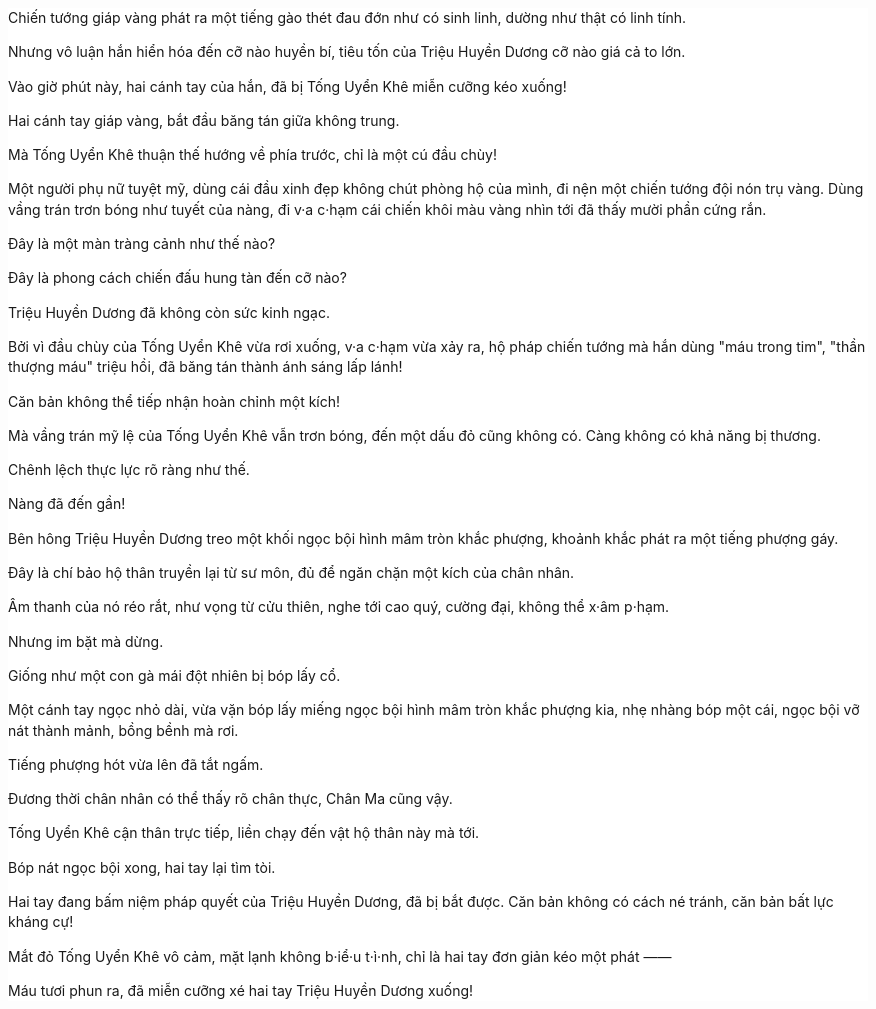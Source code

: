 Chiến tướng giáp vàng phát ra một tiếng gào thét đau đớn như có sinh linh, dường như thật có linh tính.

Nhưng vô luận hắn hiển hóa đến cỡ nào huyền bí, tiêu tốn của Triệu Huyền Dương cỡ nào giá cả to lớn.

Vào giờ phút này, hai cánh tay của hắn, đã bị Tống Uyển Khê miễn cưỡng kéo xuống!

Hai cánh tay giáp vàng, bắt đầu băng tán giữa không trung.

Mà Tống Uyển Khê thuận thế hướng về phía trước, chỉ là một cú đầu chùy!

Một người phụ nữ tuyệt mỹ, dùng cái đầu xinh đẹp không chút phòng hộ của mình, đi nện một chiến tướng đội nón trụ vàng. Dùng vầng trán trơn bóng như tuyết của nàng, đi v·a c·hạm cái chiến khôi màu vàng nhìn tới đã thấy mười phần cứng rắn.

Đây là một màn tràng cảnh như thế nào?

Đây là phong cách chiến đấu hung tàn đến cỡ nào?

Triệu Huyền Dương đã không còn sức kinh ngạc.

Bởi vì đầu chùy của Tống Uyển Khê vừa rơi xuống, v·a c·hạm vừa xảy ra, hộ pháp chiến tướng mà hắn dùng "máu trong tim", "thần thượng máu" triệu hồi, đã băng tán thành ánh sáng lấp lánh!

Căn bản không thể tiếp nhận hoàn chỉnh một kích!

Mà vầng trán mỹ lệ của Tống Uyển Khê vẫn trơn bóng, đến một dấu đỏ cũng không có. Càng không có khả năng bị thương.

Chênh lệch thực lực rõ ràng như thế.

Nàng đã đến gần!

Bên hông Triệu Huyền Dương treo một khối ngọc bội hình mâm tròn khắc phượng, khoảnh khắc phát ra một tiếng phượng gáy.

Đây là chí bảo hộ thân truyền lại từ sư môn, đủ để ngăn chặn một kích của chân nhân.

Âm thanh của nó réo rắt, như vọng từ cửu thiên, nghe tới cao quý, cường đại, không thể x·âm p·hạm.

Nhưng im bặt mà dừng.

Giống như một con gà mái đột nhiên bị bóp lấy cổ.

Một cánh tay ngọc nhỏ dài, vừa vặn bóp lấy miếng ngọc bội hình mâm tròn khắc phượng kia, nhẹ nhàng bóp một cái, ngọc bội vỡ nát thành mảnh, bồng bềnh mà rơi.

Tiếng phượng hót vừa lên đã tắt ngấm.

Đương thời chân nhân có thể thấy rõ chân thực, Chân Ma cũng vậy.

Tống Uyển Khê cận thân trực tiếp, liền chạy đến vật hộ thân này mà tới.

Bóp nát ngọc bội xong, hai tay lại tìm tòi.

Hai tay đang bấm niệm pháp quyết của Triệu Huyền Dương, đã bị bắt được. Căn bản không có cách né tránh, căn bản bất lực kháng cự!

Mắt đỏ Tống Uyển Khê vô cảm, mặt lạnh không b·iể·u t·ì·nh, chỉ là hai tay đơn giản kéo một phát ——

Máu tươi phun ra, đã miễn cưỡng xé hai tay Triệu Huyền Dương xuống!
